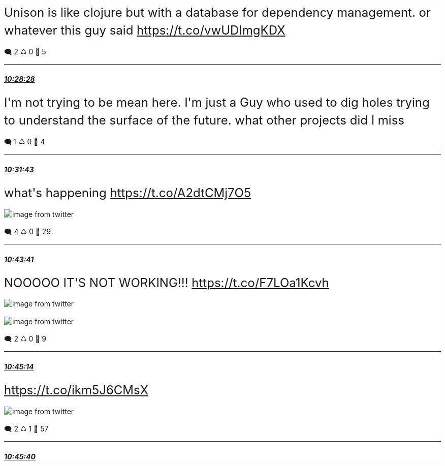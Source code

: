 <font size="5">Unison is like clojure but with a database for dependency management. or whatever this guy said   https://t.co/vwUDImgKDX</font>



🗨️ 2 ♺ 0 🤍  5   

---
    
#### <a href = "https://twitter.com/deepfates/status/1406287776853733381">*10:28:28*</a>

<font size="5">I'm not trying to be mean here. I'm just a Guy who used to dig holes trying to understand the surface of the future.  what other projects did I miss</font>



🗨️ 1 ♺ 0 🤍  4   

---
    
#### <a href = "https://twitter.com/deepfates/status/1406288595170832393">*10:31:43*</a>

<font size="5">what's  happening  https://t.co/A2dtCMj7O5</font>

![image from twitter](/images/from_twitter/E4QkBmjXMAAJ2h3.jpg)


🗨️ 4 ♺ 0 🤍  29   

---
    
#### <a href = "https://twitter.com/deepfates/status/1406291609482891264">*10:43:41*</a>

<font size="5">NOOOOO IT'S NOT WORKING!!!  https://t.co/F7LOa1Kcvh</font>

![image from twitter](/images/from_twitter/E4Qmw4eXEAMMxDX.jpg)

![image from twitter](/images/from_twitter/E4QmxCrWEAgE7ZK.jpg)


🗨️ 2 ♺ 0 🤍  9   

---
    
#### <a href = "https://twitter.com/deepfates/status/1406291995467956229">*10:45:14*</a>

<font size="5"> https://t.co/ikm5J6CMsX</font>

![image from twitter](/images/from_twitter/E4QnHg8WUAQ1MUJ.jpg)


🗨️ 2 ♺ 1 🤍  57   

---
    
#### <a href = "https://twitter.com/deepfates/status/1406292107610951680">*10:45:40*</a>
